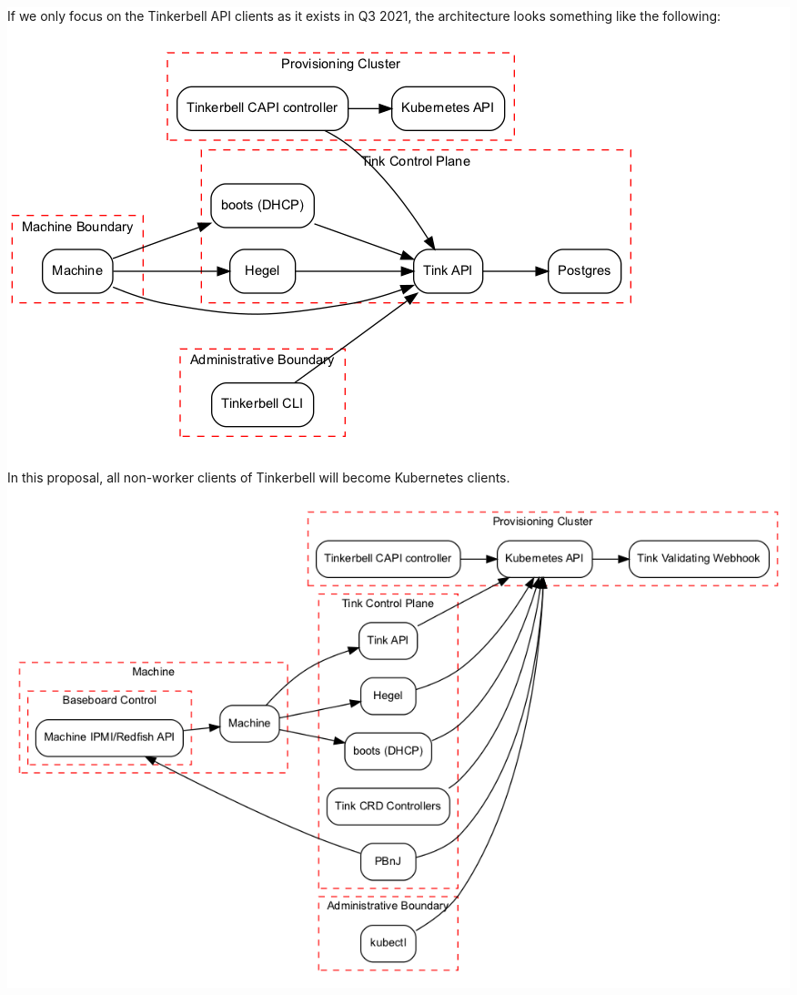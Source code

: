 [node-authorizer]: https://kubernetes.io/docs/reference/access-authn-authz/node/

If we only focus on the Tinkerbell API clients as it exists in Q3 2021, the architecture looks something like the following:

[![current-architecture](./tink-arch-1.png)](.tink-arch-2.png)

In this proposal, all non-worker clients of Tinkerbell will become Kubernetes clients.

[![proposed-architecture](./tink-arch-2.png)](./tink-arch-2.png)


[krm]: https://github.com/kubernetes/community/blob/master/contributors/design-proposals/architecture/resource-management.md
[crds]: https://kubernetes.io/docs/concepts/extend-kubernetes/api-extension/custom-resources/
[watch]: https://kubernetes.io/docs/reference/using-api/api-concepts/#efficient-detection-of-changes
[fm]: https://kubernetes.io/docs/reference/using-api/server-side-apply/#field-management
[capi]: https://cluster-api.sigs.k8s.io/
[capt]: https://github.com/tinkerbell/cluster-api-provider-tink
[wf-apis]: https://github.com/tinkerbell/tink/blob/f6aa3930/protos/workflow/workflow.proto
[controllers]: https://kubernetes.io/docs/concepts/architecture/controller/
[k8s-webhook]: https://kubernetes.io/docs/reference/access-authn-authz/extensible-admission-controllers/
[createwfrpc]: https://github.com/tinkerbell/tink/blob/b217be8/grpc-server/workflow.go#L19-L72
[getwfctxs]: https://github.com/tinkerbell/tink/blob/a56e5cf9/protos/workflow/workflow.proto#L75
[validating-webhook]: https://kubernetes.io/docs/reference/access-authn-authz/admission-controllers/#validatingadmissionwebhook
[x509-certs]: https://kubernetes.io/docs/reference/access-authn-authz/authentication/#x509-client-certs
[sa-tokens]: https://kubernetes.io/docs/reference/access-authn-authz/authentication/#service-account-tokens
[kubectl]: https://kubernetes.io/docs/reference/kubectl/overview/
[status-subresource]: https://kubernetes.io/docs/tasks/extend-kubernetes/custom-resources/custom-resource-definitions/#status-subresource
[kind]: https://kind.sigs.k8s.io/
[controller-runtime]: https://pkg.go.dev/sigs.k8s.io/controller-runtime#hdr-Clients_and_Caches
[sync-period]: https://pkg.go.dev/sigs.k8s.io/controller-runtime@v0.10.2/pkg/config/v1alpha1#ControllerManagerConfigurationSpec
[k8s-baggage]: https://www.redbubble.com/shop/kubernetes+bags
[k8s-af]: https://k8s.af/
[kcp]: https://github.com/kcp-dev/kcp/
[k3s]: https://k3s.io
[capt-types]: https://github.com/tinkerbell/cluster-api-provider-tink/tree/main/tink/api/v1alpha1
[tink-db-iface]: https://github.com/tinkerbell/tink/blob/0f46dc0/db/db.go#L21-L60
[etcd]: https://etcd.io/
